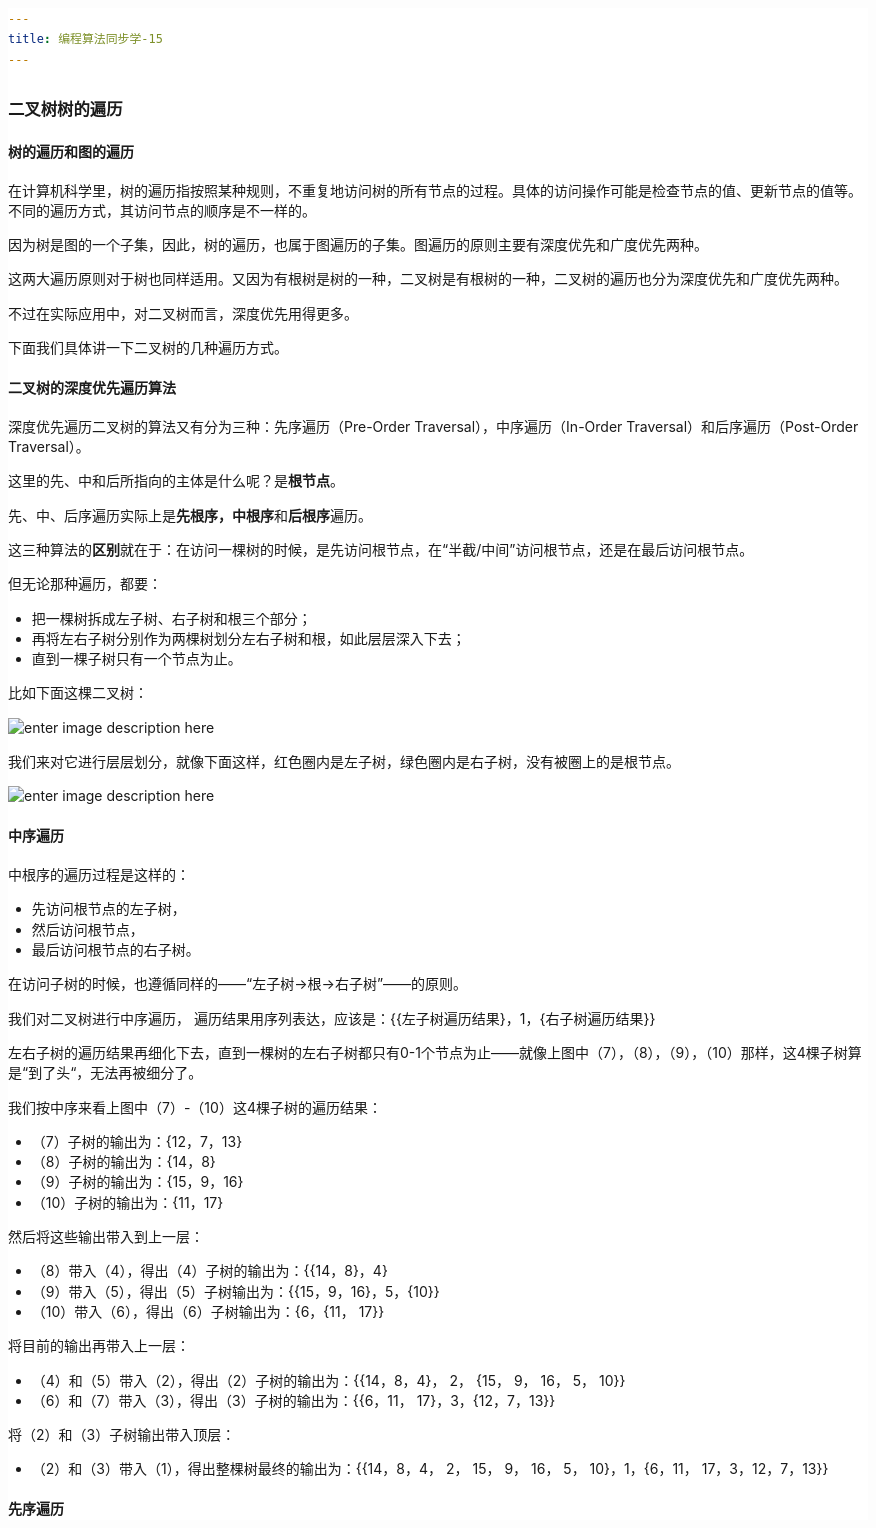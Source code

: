 ```yaml
---
title: 编程算法同步学-15
---
```

<article id="topicContainer" class="column_content"><h2 class="topic_title"></h2><div><h3 id="">二叉树树的遍历</h3>
<h4 id="-1">树的遍历和图的遍历</h4>
<p>在计算机科学里，树的遍历指按照某种规则，不重复地访问树的所有节点的过程。具体的访问操作可能是检查节点的值、更新节点的值等。不同的遍历方式，其访问节点的顺序是不一样的。</p>
<p>因为树是图的一个子集，因此，树的遍历，也属于图遍历的子集。图遍历的原则主要有深度优先和广度优先两种。</p>
<p>这两大遍历原则对于树也同样适用。又因为有根树是树的一种，二叉树是有根树的一种，二叉树的遍历也分为深度优先和广度优先两种。</p>
<p>不过在实际应用中，对二叉树而言，深度优先用得更多。</p>
<p>下面我们具体讲一下二叉树的几种遍历方式。</p>
<h4 id="-2">二叉树的深度优先遍历算法</h4>
<p>深度优先遍历二叉树的算法又有分为三种：先序遍历（Pre-Order Traversal），中序遍历（In-Order Traversal）和后序遍历（Post-Order Traversal）。</p>
<p>这里的先、中和后所指向的主体是什么呢？是<strong>根节点</strong>。</p>
<p>先、中、后序遍历实际上是<strong>先根序，中根序</strong>和<strong>后根序</strong>遍历。</p>
<p>这三种算法的<strong>区别</strong>就在于：在访问一棵树的时候，是先访问根节点，在“半截/中间”访问根节点，还是在最后访问根节点。</p>
<p>但无论那种遍历，都要：</p>
<ul>
<li>把一棵树拆成左子树、右子树和根三个部分；</li>
<li>再将左右子树分别作为两棵树划分左右子树和根，如此层层深入下去；</li>
<li>直到一棵子树只有一个节点为止。</li>
</ul>
<p>比如下面这棵二叉树：</p>
<p><img src="https://images.gitbook.cn/cdce5cf0-7f9c-11e9-a72f-db858373b063" alt="enter image description here" /></p>
<p>我们来对它进行层层划分，就像下面这样，红色圈内是左子树，绿色圈内是右子树，没有被圈上的是根节点。</p>
<p><img src="https://images.gitbook.cn/dd503e00-7f9c-11e9-b041-13225ca87d14" alt="enter image description here" /></p>
<h4 id="-3">中序遍历</h4>
<p>中根序的遍历过程是这样的：</p>
<ul>
<li>先访问根节点的左子树，</li>
<li>然后访问根节点，</li>
<li>最后访问根节点的右子树。</li>
</ul>
<p>在访问子树的时候，也遵循同样的——“左子树-&gt;根-&gt;右子树”——的原则。</p>
<p>我们对二叉树进行中序遍历， 遍历结果用序列表达，应该是：{{左子树遍历结果}，1，{右子树遍历结果}}</p>
<p>左右子树的遍历结果再细化下去，直到一棵树的左右子树都只有0-1个节点为止——就像上图中（7），（8），（9），（10）那样，这4棵子树算是“到了头“，无法再被细分了。</p>
<p>我们按中序来看上图中（7）-（10）这4棵子树的遍历结果：</p>
<ul>
<li>（7）子树的输出为：{12，7，13}</li>
<li>（8）子树的输出为：{14，8}</li>
<li>（9）子树的输出为：{15，9，16}</li>
<li>（10）子树的输出为：{11，17}</li>
</ul>
<p>然后将这些输出带入到上一层：</p>
<ul>
<li>（8）带入（4），得出（4）子树的输出为：{{14，8}，4}</li>
<li>（9）带入（5），得出（5）子树输出为：{{15，9，16}，5，{10}}</li>
<li>（10）带入（6），得出（6）子树输出为：{6，{11， 17}}</li>
</ul>
<p>将目前的输出再带入上一层：</p>
<ul>
<li>（4）和（5）带入（2），得出（2）子树的输出为：{{14，8，4}， 2， {15， 9， 16， 5， 10}}</li>
<li>（6）和（7）带入（3），得出（3）子树的输出为：{{6，11， 17}，3，{12，7，13}}</li>
</ul>
<p>将（2）和（3）子树输出带入顶层：</p>
<ul>
<li>（2）和（3）带入（1），得出整棵树最终的输出为：{{14，8，4， 2， 15， 9， 16， 5， 10}，1，{6，11， 17，3，12，7，13}}</li>
</ul>
<h4 id="-4">先序遍历</h4>